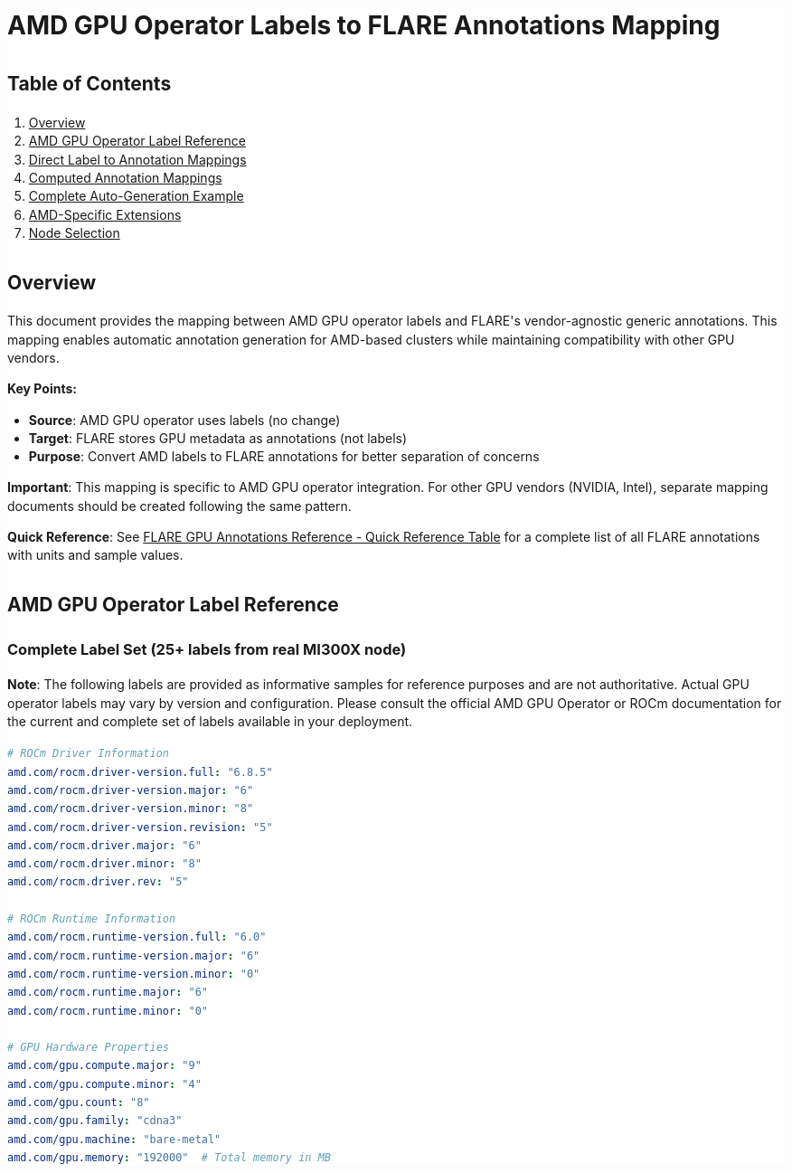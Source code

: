# AMD GPU Operator Labels to FLARE Annotations Mapping

## Table of Contents

1. [Overview](#overview)
2. [AMD GPU Operator Label Reference](#amd-gpu-operator-label-reference)
3. [Direct Label to Annotation Mappings](#direct-label-to-annotation-mappings)
4. [Computed Annotation Mappings](#computed-annotation-mappings)
5. [Complete Auto-Generation Example](#complete-auto-generation-example)
6. [AMD-Specific Extensions](#amd-specific-extensions)
7. [Node Selection](#node-selection)

## Overview

This document provides the mapping between AMD GPU operator labels and FLARE's vendor-agnostic generic annotations. This mapping enables automatic annotation generation for AMD-based clusters while maintaining compatibility with other GPU vendors.

**Key Points:**
- **Source**: AMD GPU operator uses labels (no change)
- **Target**: FLARE stores GPU metadata as annotations (not labels)
- **Purpose**: Convert AMD labels to FLARE annotations for better separation of concerns

**Important**: This mapping is specific to AMD GPU operator integration. For other GPU vendors (NVIDIA, Intel), separate mapping documents should be created following the same pattern.

**Quick Reference**: See [FLARE GPU Annotations Reference - Quick Reference Table](FLARE_GPU_Annotations_Reference.md#quick-reference-table) for a complete list of all FLARE annotations with units and sample values.

## AMD GPU Operator Label Reference

### Complete Label Set (25+ labels from real MI300X node)

**Note**: The following labels are provided as informative samples for reference purposes and are not authoritative. Actual GPU operator labels may vary by version and configuration. Please consult the official AMD GPU Operator or ROCm documentation for the current and complete set of labels available in your deployment.

```yaml
# ROCm Driver Information
amd.com/rocm.driver-version.full: "6.8.5"
amd.com/rocm.driver-version.major: "6"
amd.com/rocm.driver-version.minor: "8"
amd.com/rocm.driver-version.revision: "5"
amd.com/rocm.driver.major: "6"
amd.com/rocm.driver.minor: "8"
amd.com/rocm.driver.rev: "5"

# ROCm Runtime Information  
amd.com/rocm.runtime-version.full: "6.0"
amd.com/rocm.runtime-version.major: "6"
amd.com/rocm.runtime-version.minor: "0"
amd.com/rocm.runtime.major: "6"
amd.com/rocm.runtime.minor: "0"

# GPU Hardware Properties
amd.com/gpu.compute.major: "9"
amd.com/gpu.compute.minor: "4"
amd.com/gpu.count: "8"
amd.com/gpu.family: "cdna3"
amd.com/gpu.machine: "bare-metal"
amd.com/gpu.memory: "192000"  # Total memory in MB
```